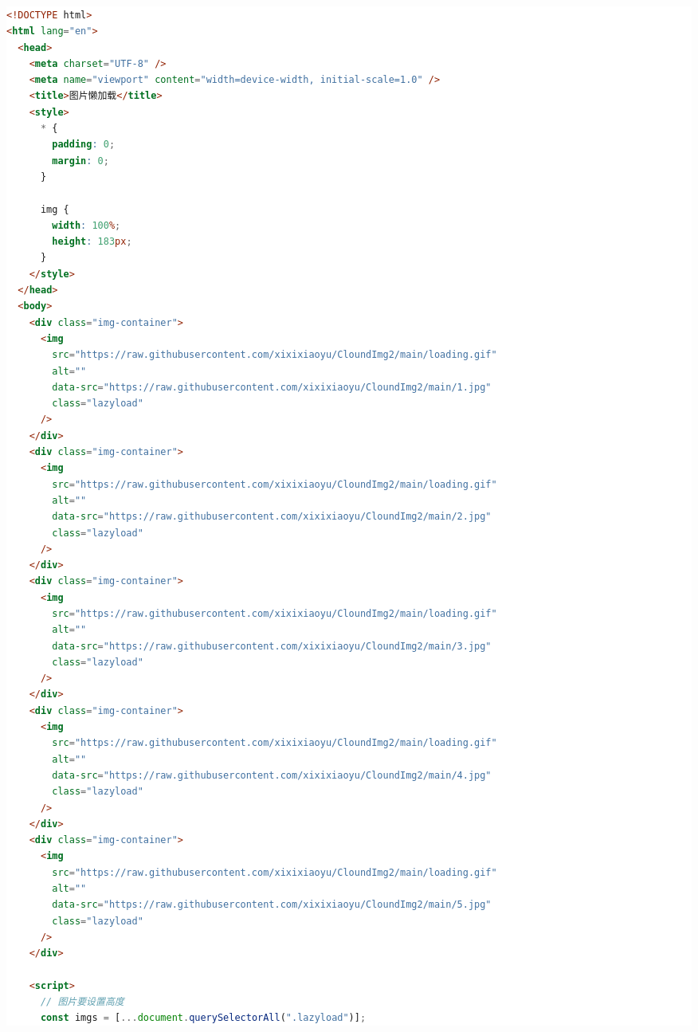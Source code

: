 ```html
<!DOCTYPE html>
<html lang="en">
  <head>
    <meta charset="UTF-8" />
    <meta name="viewport" content="width=device-width, initial-scale=1.0" />
    <title>图片懒加载</title>
    <style>
      * {
        padding: 0;
        margin: 0;
      }

      img {
        width: 100%;
        height: 183px;
      }
    </style>
  </head>
  <body>
    <div class="img-container">
      <img
        src="https://raw.githubusercontent.com/xixixiaoyu/CloundImg2/main/loading.gif"
        alt=""
        data-src="https://raw.githubusercontent.com/xixixiaoyu/CloundImg2/main/1.jpg"
        class="lazyload"
      />
    </div>
    <div class="img-container">
      <img
        src="https://raw.githubusercontent.com/xixixiaoyu/CloundImg2/main/loading.gif"
        alt=""
        data-src="https://raw.githubusercontent.com/xixixiaoyu/CloundImg2/main/2.jpg"
        class="lazyload"
      />
    </div>
    <div class="img-container">
      <img
        src="https://raw.githubusercontent.com/xixixiaoyu/CloundImg2/main/loading.gif"
        alt=""
        data-src="https://raw.githubusercontent.com/xixixiaoyu/CloundImg2/main/3.jpg"
        class="lazyload"
      />
    </div>
    <div class="img-container">
      <img
        src="https://raw.githubusercontent.com/xixixiaoyu/CloundImg2/main/loading.gif"
        alt=""
        data-src="https://raw.githubusercontent.com/xixixiaoyu/CloundImg2/main/4.jpg"
        class="lazyload"
      />
    </div>
    <div class="img-container">
      <img
        src="https://raw.githubusercontent.com/xixixiaoyu/CloundImg2/main/loading.gif"
        alt=""
        data-src="https://raw.githubusercontent.com/xixixiaoyu/CloundImg2/main/5.jpg"
        class="lazyload"
      />
    </div>

    <script>
      // 图片要设置高度
      const imgs = [...document.querySelectorAll(".lazyload")];
```